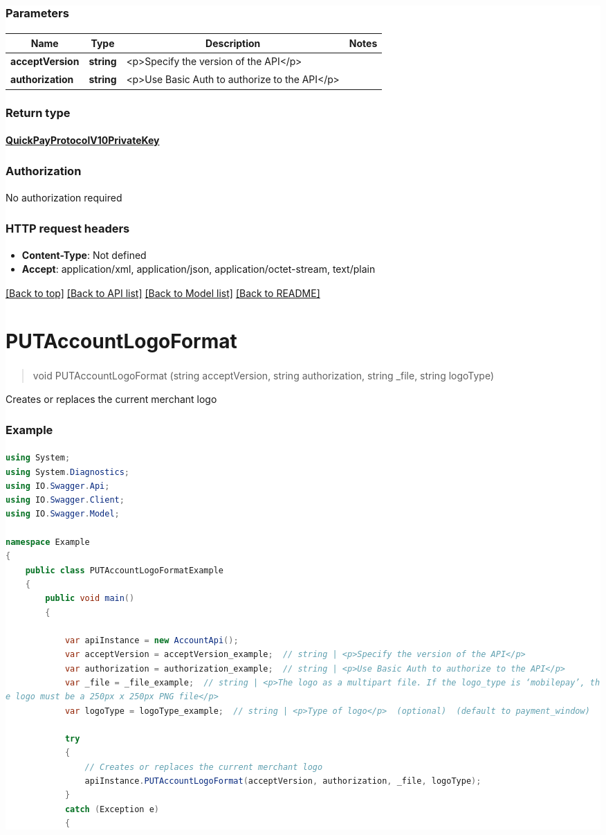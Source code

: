 ### Parameters

Name | Type | Description  | Notes
------------- | ------------- | ------------- | -------------
 **acceptVersion** | **string**| &lt;p&gt;Specify the version of the API&lt;/p&gt;  | 
 **authorization** | **string**| &lt;p&gt;Use Basic Auth to authorize to the API&lt;/p&gt;  | 

### Return type

[**QuickPayProtocolV10PrivateKey**](QuickPayProtocolV10PrivateKey.md)

### Authorization

No authorization required

### HTTP request headers

 - **Content-Type**: Not defined
 - **Accept**: application/xml, application/json, application/octet-stream, text/plain

[[Back to top]](#) [[Back to API list]](../README.md#documentation-for-api-endpoints) [[Back to Model list]](../README.md#documentation-for-models) [[Back to README]](../README.md)

<a name="putaccountlogoformat"></a>
# **PUTAccountLogoFormat**
> void PUTAccountLogoFormat (string acceptVersion, string authorization, string _file, string logoType)

Creates or replaces the current merchant logo

 

### Example
```csharp
using System;
using System.Diagnostics;
using IO.Swagger.Api;
using IO.Swagger.Client;
using IO.Swagger.Model;

namespace Example
{
    public class PUTAccountLogoFormatExample
    {
        public void main()
        {
            
            var apiInstance = new AccountApi();
            var acceptVersion = acceptVersion_example;  // string | <p>Specify the version of the API</p> 
            var authorization = authorization_example;  // string | <p>Use Basic Auth to authorize to the API</p> 
            var _file = _file_example;  // string | <p>The logo as a multipart file. If the logo_type is ‘mobilepay’, the logo must be a 250px x 250px PNG file</p> 
            var logoType = logoType_example;  // string | <p>Type of logo</p>  (optional)  (default to payment_window)

            try
            {
                // Creates or replaces the current merchant logo
                apiInstance.PUTAccountLogoFormat(acceptVersion, authorization, _file, logoType);
            }
            catch (Exception e)
            {
```